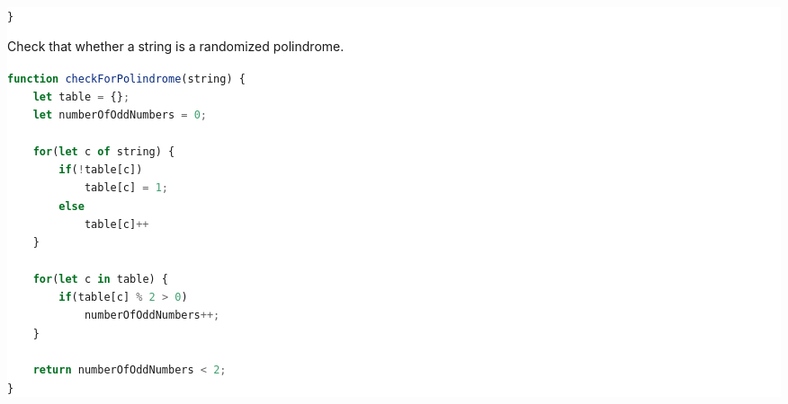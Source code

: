 ```js
}
```

Check that whether a string is a randomized polindrome.
```js
function checkForPolindrome(string) {
    let table = {};
    let numberOfOddNumbers = 0;
    
    for(let c of string) {
        if(!table[c])
            table[c] = 1;
        else 
            table[c]++
    }
    
    for(let c in table) {
        if(table[c] % 2 > 0)
            numberOfOddNumbers++;
    }
    
    return numberOfOddNumbers < 2;
}
```













